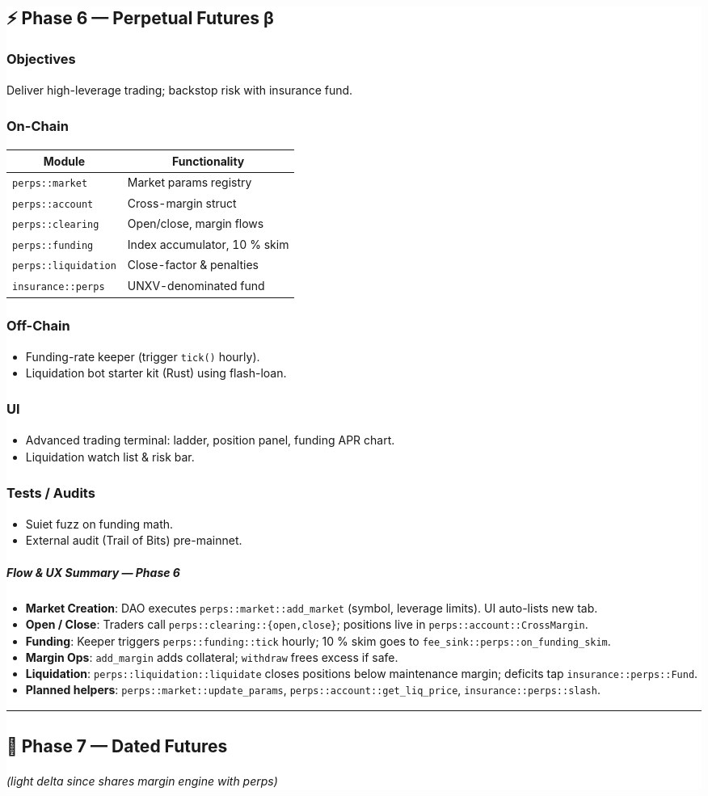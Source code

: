 
## ⚡ Phase 6 — Perpetual Futures β
### Objectives
Deliver high-leverage trading; backstop risk with insurance fund.

### On-Chain
| Module | Functionality |
|--------|---------------|
| `perps::market` | Market params registry |
| `perps::account` | Cross-margin struct |
| `perps::clearing` | Open/close, margin flows |
| `perps::funding` | Index accumulator, 10 % skim |
| `perps::liquidation` | Close-factor & penalties |
| `insurance::perps` | UNXV-denominated fund |

### Off-Chain
- Funding-rate keeper (trigger `tick()` hourly).  
- Liquidation bot starter kit (Rust) using flash-loan.

### UI
- Advanced trading terminal: ladder, position panel, funding APR chart.  
- Liquidation watch list & risk bar.

### Tests / Audits
- Suiet fuzz on funding math.  
- External audit (Trail of Bits) pre-mainnet.

##### Flow & UX Summary — Phase 6
- **Market Creation**: DAO executes `perps::market::add_market` (symbol, leverage limits). UI auto-lists new tab.
- **Open / Close**: Traders call `perps::clearing::{open,close}`; positions live in `perps::account::CrossMargin`.
- **Funding**: Keeper triggers `perps::funding::tick` hourly; 10 % skim goes to `fee_sink::perps::on_funding_skim`.
- **Margin Ops**: `add_margin` adds collateral; `withdraw` frees excess if safe.
- **Liquidation**: `perps::liquidation::liquidate` closes positions below maintenance margin; deficits tap `insurance::perps::Fund`.
- **Planned helpers**: `perps::market::update_params`, `perps::account::get_liq_price`, `insurance::perps::slash`.

---

## 📅 Phase 7 — Dated Futures
*(light delta since shares margin engine with perps)*
